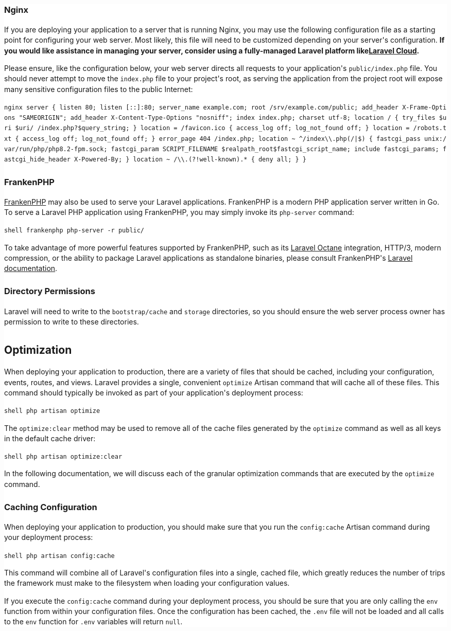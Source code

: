### Nginx

If you are deploying your application to a server that is running Nginx, you may use the following configuration file as a starting point for configuring your web server. Most likely, this file will need to be customized depending on your server's configuration. **If you would like assistance in managing your server, consider using a fully-managed Laravel platform like[Laravel Cloud](https://cloud.laravel.com).**

Please ensure, like the configuration below, your web server directs all requests to your application's `public/index.php` file. You should never attempt to move the `index.php` file to your project's root, as serving the application from the project root will expose many sensitive configuration files to the public Internet:

```nginx server { listen 80; listen [::]:80; server_name example.com; root /srv/example.com/public; add_header X-Frame-Options "SAMEORIGIN"; add_header X-Content-Type-Options "nosniff"; index index.php; charset utf-8; location / { try_files $uri $uri/ /index.php?$query_string; } location = /favicon.ico { access_log off; log_not_found off; } location = /robots.txt { access_log off; log_not_found off; } error_page 404 /index.php; location ~ ^/index\\.php(/|$) { fastcgi_pass unix:/var/run/php/php8.2-fpm.sock; fastcgi_param SCRIPT_FILENAME $realpath_root$fastcgi_script_name; include fastcgi_params; fastcgi_hide_header X-Powered-By; } location ~ /\\.(?!well-known).* { deny all; } } ``` 

### FrankenPHP

[FrankenPHP](https://frankenphp.dev/) may also be used to serve your Laravel applications. FrankenPHP is a modern PHP application server written in Go. To serve a Laravel PHP application using FrankenPHP, you may simply invoke its `php-server` command:

```shell frankenphp php-server -r public/ ``` 

To take advantage of more powerful features supported by FrankenPHP, such as its [Laravel Octane](/docs/12.x/octane) integration, HTTP/3, modern compression, or the ability to package Laravel applications as standalone binaries, please consult FrankenPHP's [Laravel documentation](https://frankenphp.dev/docs/laravel/).

### Directory Permissions

Laravel will need to write to the `bootstrap/cache` and `storage` directories, so you should ensure the web server process owner has permission to write to these directories.

## Optimization

When deploying your application to production, there are a variety of files that should be cached, including your configuration, events, routes, and views. Laravel provides a single, convenient `optimize` Artisan command that will cache all of these files. This command should typically be invoked as part of your application's deployment process:

```shell php artisan optimize ``` 

The `optimize:clear` method may be used to remove all of the cache files generated by the `optimize` command as well as all keys in the default cache driver:

```shell php artisan optimize:clear ``` 

In the following documentation, we will discuss each of the granular optimization commands that are executed by the `optimize` command.

### Caching Configuration

When deploying your application to production, you should make sure that you run the `config:cache` Artisan command during your deployment process:

```shell php artisan config:cache ``` 

This command will combine all of Laravel's configuration files into a single, cached file, which greatly reduces the number of trips the framework must make to the filesystem when loading your configuration values.

If you execute the `config:cache` command during your deployment process, you should be sure that you are only calling the `env` function from within your configuration files. Once the configuration has been cached, the `.env` file will not be loaded and all calls to the `env` function for `.env` variables will return `null`.
```